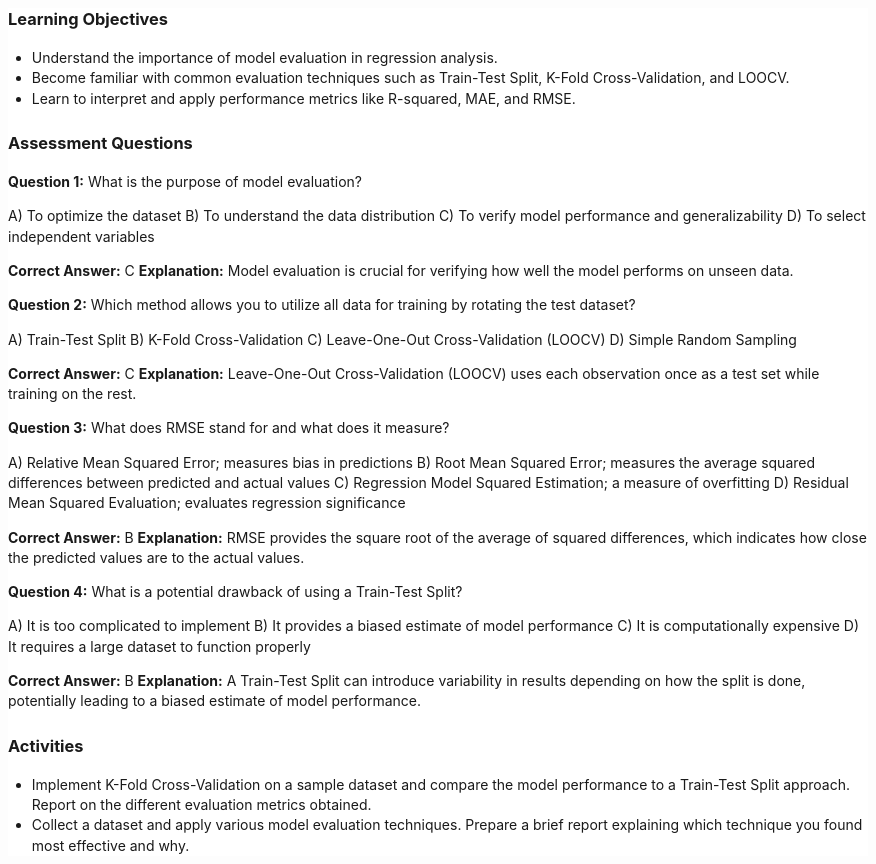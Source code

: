 ### Learning Objectives
- Understand the importance of model evaluation in regression analysis.
- Become familiar with common evaluation techniques such as Train-Test Split, K-Fold Cross-Validation, and LOOCV.
- Learn to interpret and apply performance metrics like R-squared, MAE, and RMSE.

### Assessment Questions

**Question 1:** What is the purpose of model evaluation?

  A) To optimize the dataset
  B) To understand the data distribution
  C) To verify model performance and generalizability
  D) To select independent variables

**Correct Answer:** C
**Explanation:** Model evaluation is crucial for verifying how well the model performs on unseen data.

**Question 2:** Which method allows you to utilize all data for training by rotating the test dataset?

  A) Train-Test Split
  B) K-Fold Cross-Validation
  C) Leave-One-Out Cross-Validation (LOOCV)
  D) Simple Random Sampling

**Correct Answer:** C
**Explanation:** Leave-One-Out Cross-Validation (LOOCV) uses each observation once as a test set while training on the rest.

**Question 3:** What does RMSE stand for and what does it measure?

  A) Relative Mean Squared Error; measures bias in predictions
  B) Root Mean Squared Error; measures the average squared differences between predicted and actual values
  C) Regression Model Squared Estimation; a measure of overfitting
  D) Residual Mean Squared Evaluation; evaluates regression significance

**Correct Answer:** B
**Explanation:** RMSE provides the square root of the average of squared differences, which indicates how close the predicted values are to the actual values.

**Question 4:** What is a potential drawback of using a Train-Test Split?

  A) It is too complicated to implement
  B) It provides a biased estimate of model performance
  C) It is computationally expensive
  D) It requires a large dataset to function properly

**Correct Answer:** B
**Explanation:** A Train-Test Split can introduce variability in results depending on how the split is done, potentially leading to a biased estimate of model performance.

### Activities
- Implement K-Fold Cross-Validation on a sample dataset and compare the model performance to a Train-Test Split approach. Report on the different evaluation metrics obtained.
- Collect a dataset and apply various model evaluation techniques. Prepare a brief report explaining which technique you found most effective and why.
